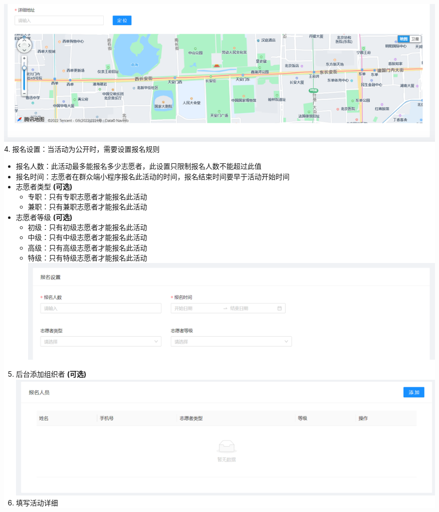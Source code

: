    ![](images/活动管理/活动列表-新增3.png)
4. 报名设置：当活动为公开时，需要设置报名规则
   * 报名人数：此活动最多能报名多少志愿者，此设置只限制报名人数不能超过此值
   * 报名时间：志愿者在群众端小程序报名此活动的时间，报名结束时间要早于活动开始时间
   * 志愿者类型 **(可选)**
     * 专职：只有专职志愿者才能报名此活动
     * 兼职：只有兼职志愿者才能报名此活动
   * 志愿者等级 **(可选)**
     * 初级：只有初级志愿者才能报名此活动
     * 中级：只有中级志愿者才能报名此活动
     * 高级：只有高级志愿者才能报名此活动
     * 特级：只有特级志愿者才能报名此活动
   ![](images/活动管理/活动列表-新增6.png)
5. 后台添加组织者 **(可选)**
   ![](images/活动管理/活动列表-新增4.png)
6. 填写活动详细